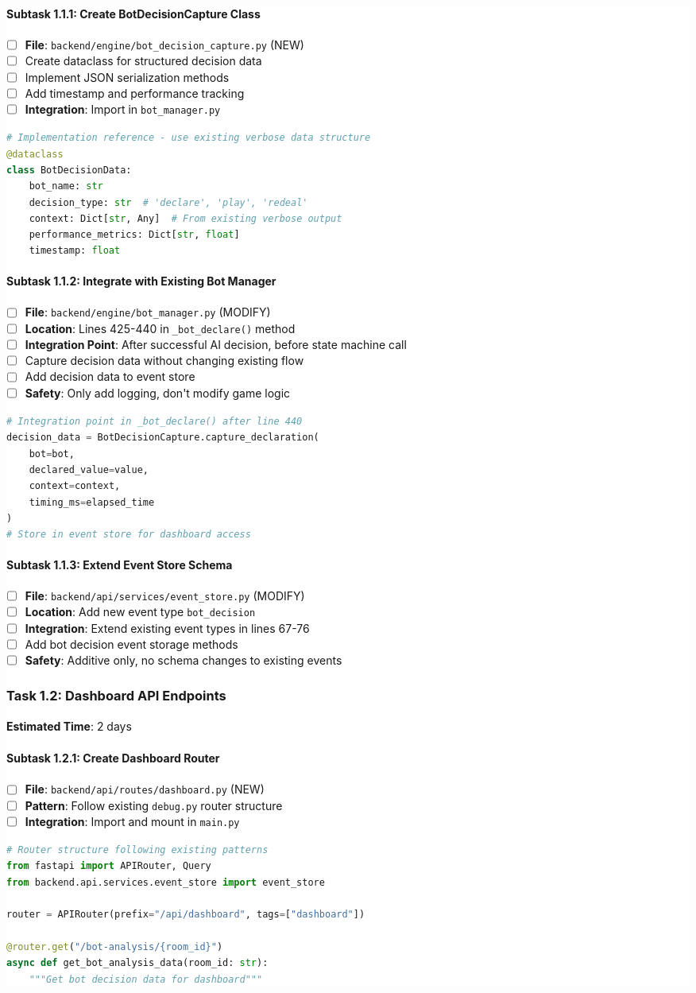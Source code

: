 #### **Subtask 1.1.1: Create BotDecisionCapture Class**
- [ ] **File**: `backend/engine/bot_decision_capture.py` (NEW)
- [ ] Create dataclass for structured decision data
- [ ] Implement JSON serialization methods
- [ ] Add timestamp and performance tracking
- [ ] **Integration**: Import in `bot_manager.py`

```python
# Implementation reference - use existing verbose data structure
@dataclass
class BotDecisionData:
    bot_name: str
    decision_type: str  # 'declare', 'play', 'redeal'
    context: Dict[str, Any]  # From existing verbose output
    performance_metrics: Dict[str, float]
    timestamp: float
```

#### **Subtask 1.1.2: Integrate with Existing Bot Manager**
- [ ] **File**: `backend/engine/bot_manager.py` (MODIFY)
- [ ] **Location**: Lines 425-440 in `_bot_declare()` method
- [ ] **Integration Point**: After successful AI decision, before state machine call
- [ ] Capture decision data without changing existing flow
- [ ] Add decision data to event store
- [ ] **Safety**: Only add logging, don't modify game logic

```python
# Integration point in _bot_declare() after line 440
decision_data = BotDecisionCapture.capture_declaration(
    bot=bot, 
    declared_value=value, 
    context=context, 
    timing_ms=elapsed_time
)
# Store in event store for dashboard access
```

#### **Subtask 1.1.3: Extend Event Store Schema**
- [ ] **File**: `backend/api/services/event_store.py` (MODIFY)
- [ ] **Location**: Add new event type `bot_decision` 
- [ ] **Integration**: Extend existing event types in lines 67-76
- [ ] Add bot decision event storage methods
- [ ] **Safety**: Additive only, no schema changes to existing events

### **Task 1.2: Dashboard API Endpoints**
**Estimated Time**: 2 days

#### **Subtask 1.2.1: Create Dashboard Router**
- [ ] **File**: `backend/api/routes/dashboard.py` (NEW)
- [ ] **Pattern**: Follow existing `debug.py` router structure
- [ ] **Integration**: Import and mount in `main.py`

```python
# Router structure following existing patterns
from fastapi import APIRouter, Query
from backend.api.services.event_store import event_store

router = APIRouter(prefix="/api/dashboard", tags=["dashboard"])

@router.get("/bot-analysis/{room_id}")
async def get_bot_analysis_data(room_id: str):
    """Get bot decision data for dashboard"""
```

